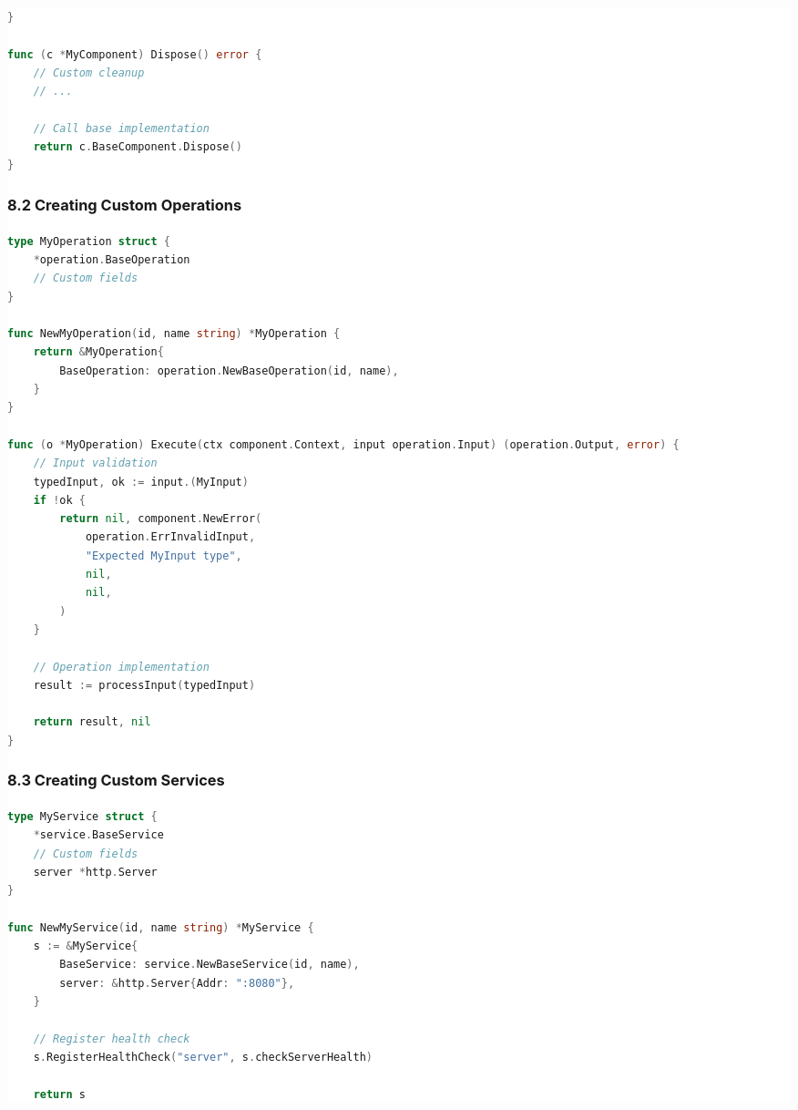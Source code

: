 ```go
}

func (c *MyComponent) Dispose() error {
    // Custom cleanup
    // ...
    
    // Call base implementation
    return c.BaseComponent.Dispose()
}
```

### 8.2 Creating Custom Operations

```go
type MyOperation struct {
    *operation.BaseOperation
    // Custom fields
}

func NewMyOperation(id, name string) *MyOperation {
    return &MyOperation{
        BaseOperation: operation.NewBaseOperation(id, name),
    }
}

func (o *MyOperation) Execute(ctx component.Context, input operation.Input) (operation.Output, error) {
    // Input validation
    typedInput, ok := input.(MyInput)
    if !ok {
        return nil, component.NewError(
            operation.ErrInvalidInput,
            "Expected MyInput type",
            nil,
            nil,
        )
    }
    
    // Operation implementation
    result := processInput(typedInput)
    
    return result, nil
}
```

### 8.3 Creating Custom Services

```go
type MyService struct {
    *service.BaseService
    // Custom fields
    server *http.Server
}

func NewMyService(id, name string) *MyService {
    s := &MyService{
        BaseService: service.NewBaseService(id, name),
        server: &http.Server{Addr: ":8080"},
    }
    
    // Register health check
    s.RegisterHealthCheck("server", s.checkServerHealth)
    
    return s
```